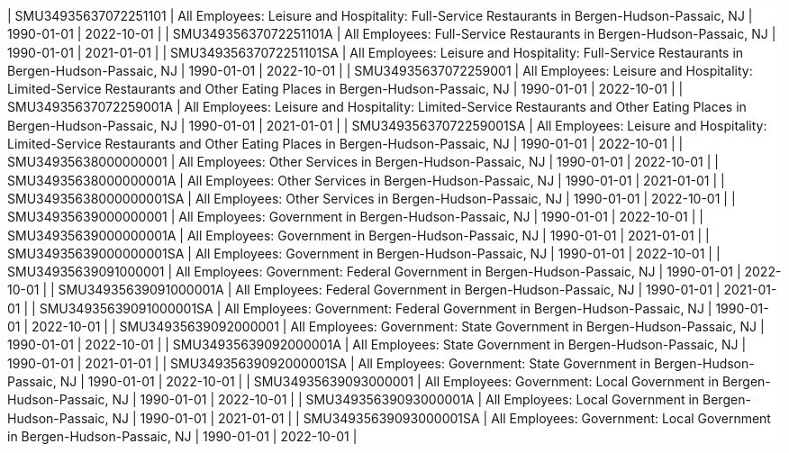 | SMU34935637072251101   | All Employees: Leisure and Hospitality: Full-Service Restaurants in Bergen-Hudson-Passaic, NJ                                                                | 1990-01-01          | 2022-10-01        |
| SMU34935637072251101A  | All Employees: Full-Service Restaurants in Bergen-Hudson-Passaic, NJ                                                                                         | 1990-01-01          | 2021-01-01        |
| SMU34935637072251101SA | All Employees: Leisure and Hospitality: Full-Service Restaurants in Bergen-Hudson-Passaic, NJ                                                                | 1990-01-01          | 2022-10-01        |
| SMU34935637072259001   | All Employees: Leisure and Hospitality: Limited-Service Restaurants and Other Eating Places in Bergen-Hudson-Passaic, NJ                                     | 1990-01-01          | 2022-10-01        |
| SMU34935637072259001A  | All Employees: Leisure and Hospitality: Limited-Service Restaurants and Other Eating Places in Bergen-Hudson-Passaic, NJ                                     | 1990-01-01          | 2021-01-01        |
| SMU34935637072259001SA | All Employees: Leisure and Hospitality: Limited-Service Restaurants and Other Eating Places in Bergen-Hudson-Passaic, NJ                                     | 1990-01-01          | 2022-10-01        |
| SMU34935638000000001   | All Employees: Other Services in Bergen-Hudson-Passaic, NJ                                                                                                   | 1990-01-01          | 2022-10-01        |
| SMU34935638000000001A  | All Employees: Other Services in Bergen-Hudson-Passaic, NJ                                                                                                   | 1990-01-01          | 2021-01-01        |
| SMU34935638000000001SA | All Employees: Other Services in Bergen-Hudson-Passaic, NJ                                                                                                   | 1990-01-01          | 2022-10-01        |
| SMU34935639000000001   | All Employees: Government in Bergen-Hudson-Passaic, NJ                                                                                                       | 1990-01-01          | 2022-10-01        |
| SMU34935639000000001A  | All Employees: Government in Bergen-Hudson-Passaic, NJ                                                                                                       | 1990-01-01          | 2021-01-01        |
| SMU34935639000000001SA | All Employees: Government in Bergen-Hudson-Passaic, NJ                                                                                                       | 1990-01-01          | 2022-10-01        |
| SMU34935639091000001   | All Employees: Government: Federal Government in Bergen-Hudson-Passaic, NJ                                                                                   | 1990-01-01          | 2022-10-01        |
| SMU34935639091000001A  | All Employees: Federal Government in Bergen-Hudson-Passaic, NJ                                                                                               | 1990-01-01          | 2021-01-01        |
| SMU34935639091000001SA | All Employees: Government: Federal Government in Bergen-Hudson-Passaic, NJ                                                                                   | 1990-01-01          | 2022-10-01        |
| SMU34935639092000001   | All Employees: Government: State Government in Bergen-Hudson-Passaic, NJ                                                                                     | 1990-01-01          | 2022-10-01        |
| SMU34935639092000001A  | All Employees: State Government in Bergen-Hudson-Passaic, NJ                                                                                                 | 1990-01-01          | 2021-01-01        |
| SMU34935639092000001SA | All Employees: Government: State Government in Bergen-Hudson-Passaic, NJ                                                                                     | 1990-01-01          | 2022-10-01        |
| SMU34935639093000001   | All Employees: Government: Local Government in Bergen-Hudson-Passaic, NJ                                                                                     | 1990-01-01          | 2022-10-01        |
| SMU34935639093000001A  | All Employees: Local Government in Bergen-Hudson-Passaic, NJ                                                                                                 | 1990-01-01          | 2021-01-01        |
| SMU34935639093000001SA | All Employees: Government: Local Government in Bergen-Hudson-Passaic, NJ                                                                                     | 1990-01-01          | 2022-10-01        |